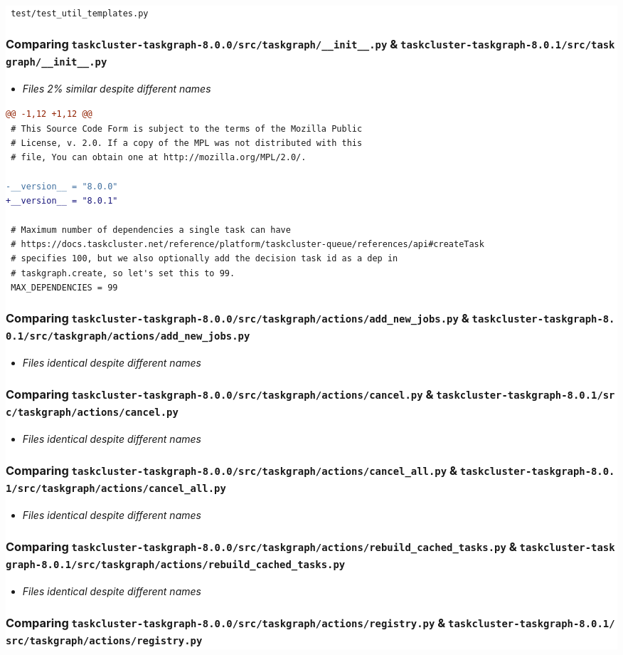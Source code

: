 ```diff
 test/test_util_templates.py
```

### Comparing `taskcluster-taskgraph-8.0.0/src/taskgraph/__init__.py` & `taskcluster-taskgraph-8.0.1/src/taskgraph/__init__.py`

 * *Files 2% similar despite different names*

```diff
@@ -1,12 +1,12 @@
 # This Source Code Form is subject to the terms of the Mozilla Public
 # License, v. 2.0. If a copy of the MPL was not distributed with this
 # file, You can obtain one at http://mozilla.org/MPL/2.0/.
 
-__version__ = "8.0.0"
+__version__ = "8.0.1"
 
 # Maximum number of dependencies a single task can have
 # https://docs.taskcluster.net/reference/platform/taskcluster-queue/references/api#createTask
 # specifies 100, but we also optionally add the decision task id as a dep in
 # taskgraph.create, so let's set this to 99.
 MAX_DEPENDENCIES = 99
```

### Comparing `taskcluster-taskgraph-8.0.0/src/taskgraph/actions/add_new_jobs.py` & `taskcluster-taskgraph-8.0.1/src/taskgraph/actions/add_new_jobs.py`

 * *Files identical despite different names*

### Comparing `taskcluster-taskgraph-8.0.0/src/taskgraph/actions/cancel.py` & `taskcluster-taskgraph-8.0.1/src/taskgraph/actions/cancel.py`

 * *Files identical despite different names*

### Comparing `taskcluster-taskgraph-8.0.0/src/taskgraph/actions/cancel_all.py` & `taskcluster-taskgraph-8.0.1/src/taskgraph/actions/cancel_all.py`

 * *Files identical despite different names*

### Comparing `taskcluster-taskgraph-8.0.0/src/taskgraph/actions/rebuild_cached_tasks.py` & `taskcluster-taskgraph-8.0.1/src/taskgraph/actions/rebuild_cached_tasks.py`

 * *Files identical despite different names*

### Comparing `taskcluster-taskgraph-8.0.0/src/taskgraph/actions/registry.py` & `taskcluster-taskgraph-8.0.1/src/taskgraph/actions/registry.py`
